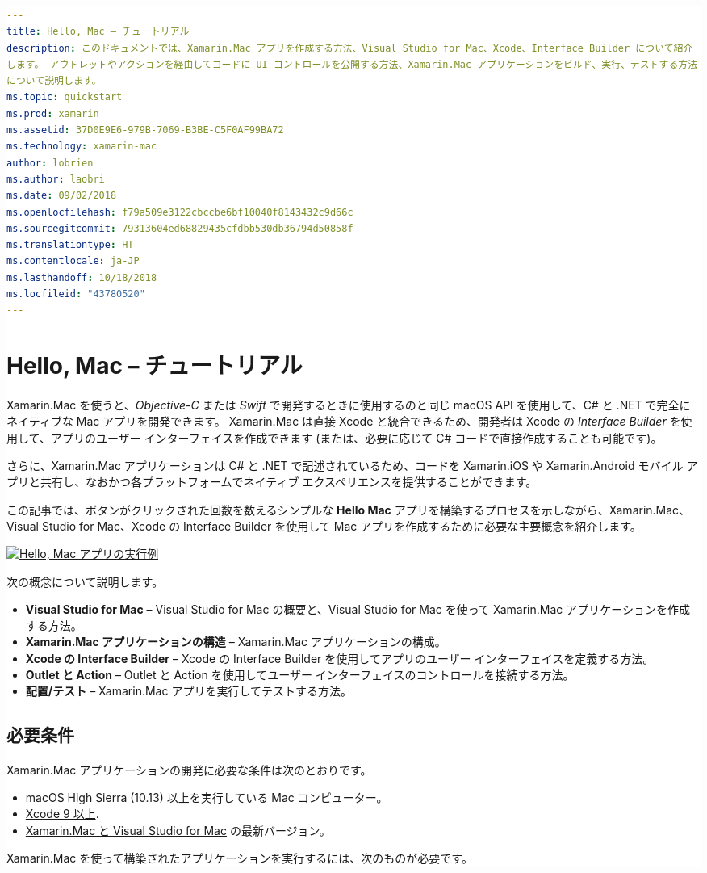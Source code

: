 ```yaml
---
title: Hello, Mac – チュートリアル
description: このドキュメントでは、Xamarin.Mac アプリを作成する方法、Visual Studio for Mac、Xcode、Interface Builder について紹介します。 アウトレットやアクションを経由してコードに UI コントロールを公開する方法、Xamarin.Mac アプリケーションをビルド、実行、テストする方法について説明します。
ms.topic: quickstart
ms.prod: xamarin
ms.assetid: 37D0E9E6-979B-7069-B3BE-C5F0AF99BA72
ms.technology: xamarin-mac
author: lobrien
ms.author: laobri
ms.date: 09/02/2018
ms.openlocfilehash: f79a509e3122cbccbe6bf10040f8143432c9d66c
ms.sourcegitcommit: 79313604ed68829435cfdbb530db36794d50858f
ms.translationtype: HT
ms.contentlocale: ja-JP
ms.lasthandoff: 10/18/2018
ms.locfileid: "43780520"
---
```

# <a name="hello-mac--walkthrough"></a>Hello, Mac – チュートリアル

Xamarin.Mac を使うと、*Objective-C* または *Swift* で開発するときに使用するのと同じ macOS API を使用して、C# と .NET で完全にネイティブな Mac アプリを開発できます。 Xamarin.Mac は直接 Xcode と統合できるため、開発者は Xcode の _Interface Builder_ を使用して、アプリのユーザー インターフェイスを作成できます (または、必要に応じて C# コードで直接作成することも可能です)。

さらに、Xamarin.Mac アプリケーションは C# と .NET で記述されているため、コードを Xamarin.iOS や Xamarin.Android モバイル アプリと共有し、なおかつ各プラットフォームでネイティブ エクスペリエンスを提供することができます。

この記事では、ボタンがクリックされた回数を数えるシンプルな **Hello Mac** アプリを構築するプロセスを示しながら、Xamarin.Mac、Visual Studio for Mac、Xcode の Interface Builder を使用して Mac アプリを作成するために必要な主要概念を紹介します。

[![](hello-mac-images/run02-sml.png "Hello, Mac アプリの実行例")](hello-mac-images/run02.png#lightbox)

次の概念について説明します。

- **Visual Studio for Mac** – Visual Studio for Mac の概要と、Visual Studio for Mac を使って Xamarin.Mac アプリケーションを作成する方法。
- **Xamarin.Mac アプリケーションの構造** – Xamarin.Mac アプリケーションの構成。
- **Xcode の Interface Builder** – Xcode の Interface Builder を使用してアプリのユーザー インターフェイスを定義する方法。
- **Outlet と Action** – Outlet と Action を使用してユーザー インターフェイスのコントロールを接続する方法。
- **配置/テスト** – Xamarin.Mac アプリを実行してテストする方法。

## <a name="requirements"></a>必要条件

Xamarin.Mac アプリケーションの開発に必要な条件は次のとおりです。

- macOS High Sierra (10.13) 以上を実行している Mac コンピューター。
- [Xcode 9 以上](https://itunes.apple.com/us/app/xcode/id497799835?mt=12).
- [Xamarin.Mac と Visual Studio for Mac](https://docs.microsoft.com/visualstudio/mac/installation/) の最新バージョン。

Xamarin.Mac を使って構築されたアプリケーションを実行するには、次のものが必要です。
